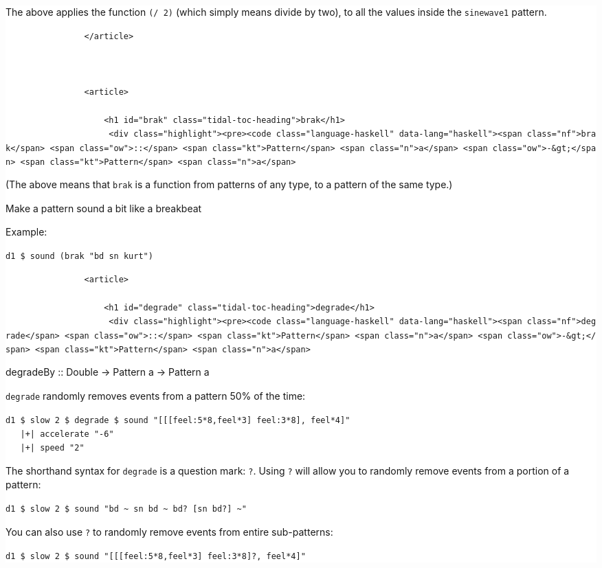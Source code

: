 <p>The above applies the function <code>(/ 2)</code> (which simply means divide by
two), to all the values inside the <code>sinewave1</code> pattern.</p>

                    </article>
                    
                     
                    
                    <article>
                        
                        <h1 id="brak" class="tidal-toc-heading">brak</h1>
                         <div class="highlight"><pre><code class="language-haskell" data-lang="haskell"><span class="nf">brak</span> <span class="ow">::</span> <span class="kt">Pattern</span> <span class="n">a</span> <span class="ow">-&gt;</span> <span class="kt">Pattern</span> <span class="n">a</span>
</code></pre></div>
<p>(The above means that <code>brak</code> is a function from patterns of any type,
to a pattern of the same type.)</p>

<p>Make a pattern sound a bit like a breakbeat</p>

<p>Example:</p>
<div class="highlight"><pre><code class="language-haskell" data-lang="haskell"><span class="nf">d1</span> <span class="o">$</span> <span class="n">sound</span> <span class="p">(</span><span class="n">brak</span> <span class="s">&quot;bd sn kurt&quot;</span><span class="p">)</span>
</code></pre></div>
                    </article>
                    
                     
                    
                    <article>
                        
                        <h1 id="degrade" class="tidal-toc-heading">degrade</h1>
                         <div class="highlight"><pre><code class="language-haskell" data-lang="haskell"><span class="nf">degrade</span> <span class="ow">::</span> <span class="kt">Pattern</span> <span class="n">a</span> <span class="ow">-&gt;</span> <span class="kt">Pattern</span> <span class="n">a</span>
<span class="nf">degradeBy</span> <span class="ow">::</span> <span class="kt">Double</span> <span class="ow">-&gt;</span> <span class="kt">Pattern</span> <span class="n">a</span> <span class="ow">-&gt;</span> <span class="kt">Pattern</span> <span class="n">a</span>
</code></pre></div>
<p><code>degrade</code> randomly removes events from a pattern 50% of the time:</p>
<div class="highlight"><pre><code class="language-haskell" data-lang="haskell"><span class="nf">d1</span> <span class="o">$</span> <span class="n">slow</span> <span class="mi">2</span> <span class="o">$</span> <span class="n">degrade</span> <span class="o">$</span> <span class="n">sound</span> <span class="s">&quot;[[[feel:5*8,feel*3] feel:3*8], feel*4]&quot;</span>
   <span class="o">|+|</span> <span class="n">accelerate</span> <span class="s">&quot;-6&quot;</span>
   <span class="o">|+|</span> <span class="n">speed</span> <span class="s">&quot;2&quot;</span>
</code></pre></div>
<p>The shorthand syntax for <code>degrade</code> is a question mark: <code>?</code>. Using <code>?</code>
will allow you to randomly remove events from a portion of a pattern:</p>
<div class="highlight"><pre><code class="language-haskell" data-lang="haskell"><span class="nf">d1</span> <span class="o">$</span> <span class="n">slow</span> <span class="mi">2</span> <span class="o">$</span> <span class="n">sound</span> <span class="s">&quot;bd ~ sn bd ~ bd? [sn bd?] ~&quot;</span>
</code></pre></div>
<p>You can also use <code>?</code> to randomly remove events from entire sub-patterns:</p>
<div class="highlight"><pre><code class="language-haskell" data-lang="haskell"><span class="nf">d1</span> <span class="o">$</span> <span class="n">slow</span> <span class="mi">2</span> <span class="o">$</span> <span class="n">sound</span> <span class="s">&quot;[[[feel:5*8,feel*3] feel:3*8]?, feel*4]&quot;</span>
</code></pre></div>
                    </article>
                    